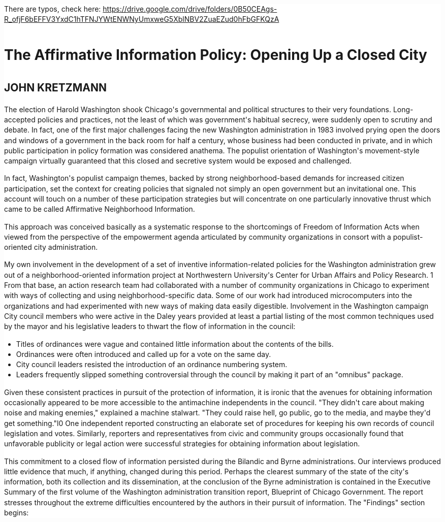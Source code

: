 
There are typos, check here: https://drive.google.com/drive/folders/0B50CEAgs-R_ofjF6bEFFV3YxdC1hTFNJYWtENWNyUmxweG5XblNBV2ZuaEZud0hFbGFKQzA

# The Affirmative Information Policy: Opening Up a Closed City 
## JOHN KRETZMANN

The election of Harold Washington shook Chicago's governmental and political structures to their very foundations. Long-accepted policies and practices, not the least of which was government's habitual secrecy, were suddenly open to scrutiny and debate. In fact, one of the first major challenges facing the new Washington administration in 1983 involved prying open the doors and windows of a government in the back room for half a century, whose business had been conducted in private, and in which public participation in policy formation was considered anathema. The populist orientation of Washington's movement-style campaign virtually guaranteed that this closed and secretive system would be exposed and challenged. 

In fact, Washington's populist campaign themes, backed by strong neighborhood-based demands for increased citizen participation, set the context for creating policies that signaled not simply an open government but an invitational one. This account will touch on a number of these participation strategies but will concentrate on one particularly innovative thrust which came to be called Affirmative Neighborhood Information. 

This approach was conceived basically as a systematic response to the shortcomings of Freedom of Information Acts when viewed from the perspective of the empowerment agenda articulated by community organizations in consort with a populist-oriented city administration. 

My own involvement in the development of a set of inventive information-related policies for the Washington administration grew out of a neighborhood-oriented information project at Northwestern University's Center for Urban Affairs and Policy Research. 1 From that base, an action research team had collaborated with a number of community organizations in Chicago to experiment with ways of collecting and using neighborhood-specific data. Some of our work had introduced microcomputers into the organizations and had experimented with new ways of making data easily digestible. Involvement in the Washington campaign City council members who were active in the Daley years provided at least a partial listing of the most common techniques used by the mayor and his legislative leaders to thwart the flow of information in the council:
* Titles of ordinances were vague and contained little information about the contents of the bills. 
* Ordinances were often introduced and called up for a vote on the same day. 
* City council leaders resisted the introduction of an ordinance numbering system. 
* Leaders frequently slipped something controversial through the council by making it part of an "omnibus" package. 

Given these consistent practices in pursuit of the protection of information, it is ironic that the avenues for obtaining information occasionally appeared to be more accessible to the antimachine independents in the council. "They didn't care about making noise and making enemies," explained a machine stalwart. "They could raise hell, go public, go to the media, and maybe they'd get something."l0 One independent reported constructing an elaborate set of procedures for keeping his own records of council legislation and votes. Similarly, reporters and representatives from civic and community groups occasionally found that unfavorable publicity or legal action were successful strategies for obtaining information about legislation. 

This commitment to a closed flow of information persisted during the Bilandic and Byrne administrations. Our interviews produced little evidence that much, if anything, changed during this period. Perhaps the clearest summary of the state of the city's information, both its collection and its dissemination, at the conclusion of the Byrne administration is contained in the Executive Summary of the first volume of the Washington administration transition report, Blueprint of Chicago Government. The report stresses throughout the extreme difficulties encountered by the authors in their pursuit of information. The "Findings" section begins: 
